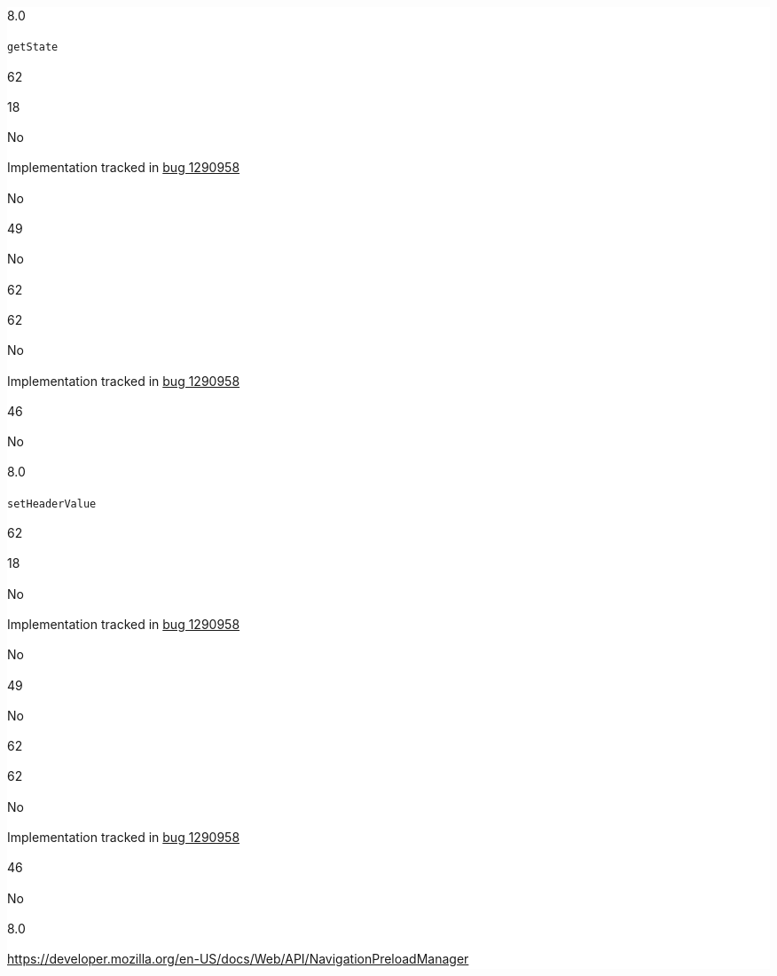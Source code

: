 8.0

`getState`

62

18

No

Implementation tracked in [bug 1290958](https://bugzil.la/1290958)

No

49

No

62

62

No

Implementation tracked in [bug 1290958](https://bugzil.la/1290958)

46

No

8.0

`setHeaderValue`

62

18

No

Implementation tracked in [bug 1290958](https://bugzil.la/1290958)

No

49

No

62

62

No

Implementation tracked in [bug 1290958](https://bugzil.la/1290958)

46

No

8.0

<a href="https://developer.mozilla.org/en-US/docs/Web/API/NavigationPreloadManager" class="_attribution-link">https://developer.mozilla.org/en-US/docs/Web/API/NavigationPreloadManager</a>
